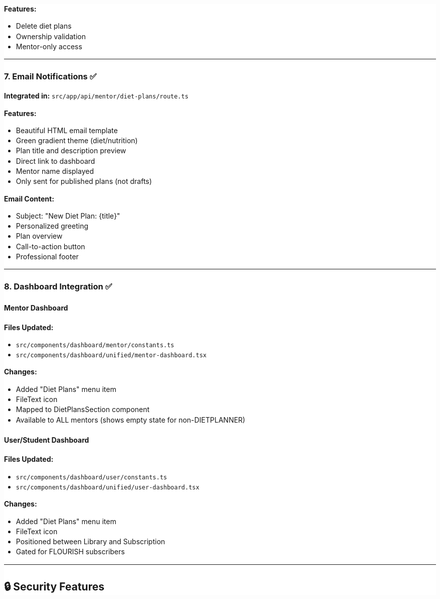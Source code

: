 **Features:**
- Delete diet plans
- Ownership validation
- Mentor-only access

---

### 7. **Email Notifications** ✅
**Integrated in:** `src/app/api/mentor/diet-plans/route.ts`

**Features:**
- Beautiful HTML email template
- Green gradient theme (diet/nutrition)
- Plan title and description preview
- Direct link to dashboard
- Mentor name displayed
- Only sent for published plans (not drafts)

**Email Content:**
- Subject: "New Diet Plan: {title}"
- Personalized greeting
- Plan overview
- Call-to-action button
- Professional footer

---

### 8. **Dashboard Integration** ✅

#### **Mentor Dashboard**
**Files Updated:**
- `src/components/dashboard/mentor/constants.ts`
- `src/components/dashboard/unified/mentor-dashboard.tsx`

**Changes:**
- Added "Diet Plans" menu item
- FileText icon
- Mapped to DietPlansSection component
- Available to ALL mentors (shows empty state for non-DIETPLANNER)

#### **User/Student Dashboard**
**Files Updated:**
- `src/components/dashboard/user/constants.ts`
- `src/components/dashboard/unified/user-dashboard.tsx`

**Changes:**
- Added "Diet Plans" menu item
- FileText icon
- Positioned between Library and Subscription
- Gated for FLOURISH subscribers

---

## 🔒 Security Features
